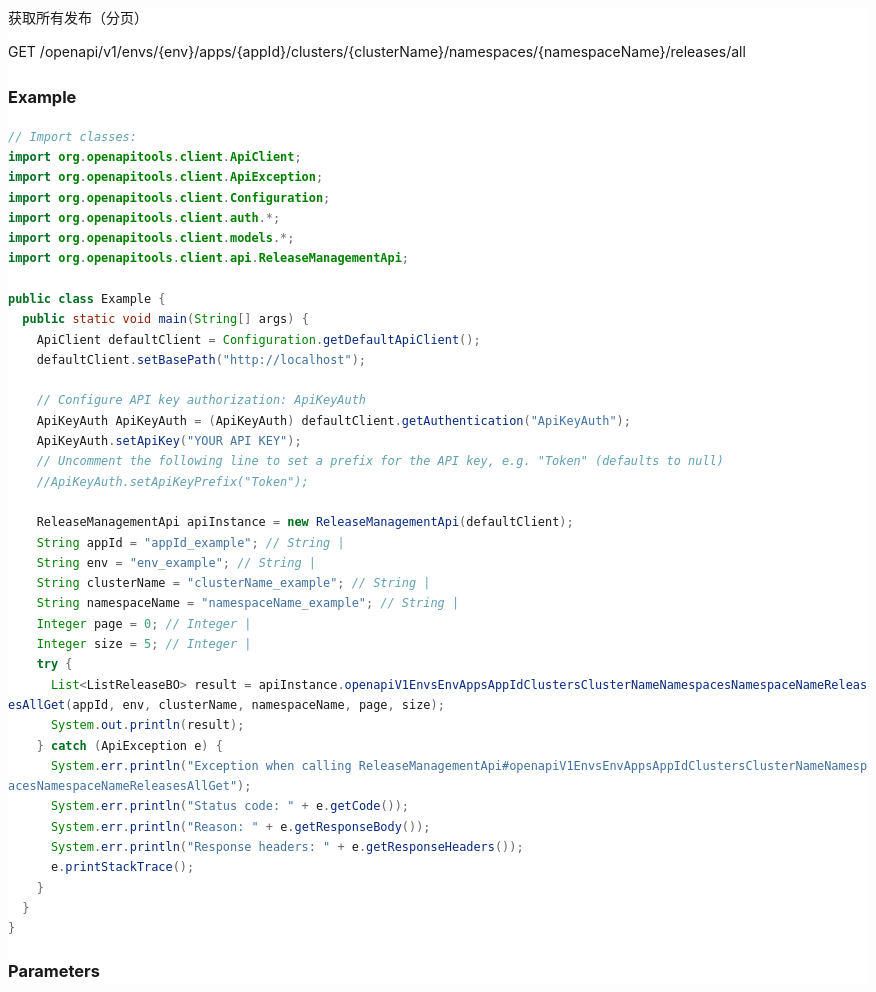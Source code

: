 获取所有发布（分页）

GET /openapi/v1/envs/{env}/apps/{appId}/clusters/{clusterName}/namespaces/{namespaceName}/releases/all

### Example
```java
// Import classes:
import org.openapitools.client.ApiClient;
import org.openapitools.client.ApiException;
import org.openapitools.client.Configuration;
import org.openapitools.client.auth.*;
import org.openapitools.client.models.*;
import org.openapitools.client.api.ReleaseManagementApi;

public class Example {
  public static void main(String[] args) {
    ApiClient defaultClient = Configuration.getDefaultApiClient();
    defaultClient.setBasePath("http://localhost");
    
    // Configure API key authorization: ApiKeyAuth
    ApiKeyAuth ApiKeyAuth = (ApiKeyAuth) defaultClient.getAuthentication("ApiKeyAuth");
    ApiKeyAuth.setApiKey("YOUR API KEY");
    // Uncomment the following line to set a prefix for the API key, e.g. "Token" (defaults to null)
    //ApiKeyAuth.setApiKeyPrefix("Token");

    ReleaseManagementApi apiInstance = new ReleaseManagementApi(defaultClient);
    String appId = "appId_example"; // String | 
    String env = "env_example"; // String | 
    String clusterName = "clusterName_example"; // String | 
    String namespaceName = "namespaceName_example"; // String | 
    Integer page = 0; // Integer | 
    Integer size = 5; // Integer | 
    try {
      List<ListReleaseBO> result = apiInstance.openapiV1EnvsEnvAppsAppIdClustersClusterNameNamespacesNamespaceNameReleasesAllGet(appId, env, clusterName, namespaceName, page, size);
      System.out.println(result);
    } catch (ApiException e) {
      System.err.println("Exception when calling ReleaseManagementApi#openapiV1EnvsEnvAppsAppIdClustersClusterNameNamespacesNamespaceNameReleasesAllGet");
      System.err.println("Status code: " + e.getCode());
      System.err.println("Reason: " + e.getResponseBody());
      System.err.println("Response headers: " + e.getResponseHeaders());
      e.printStackTrace();
    }
  }
}
```

### Parameters

